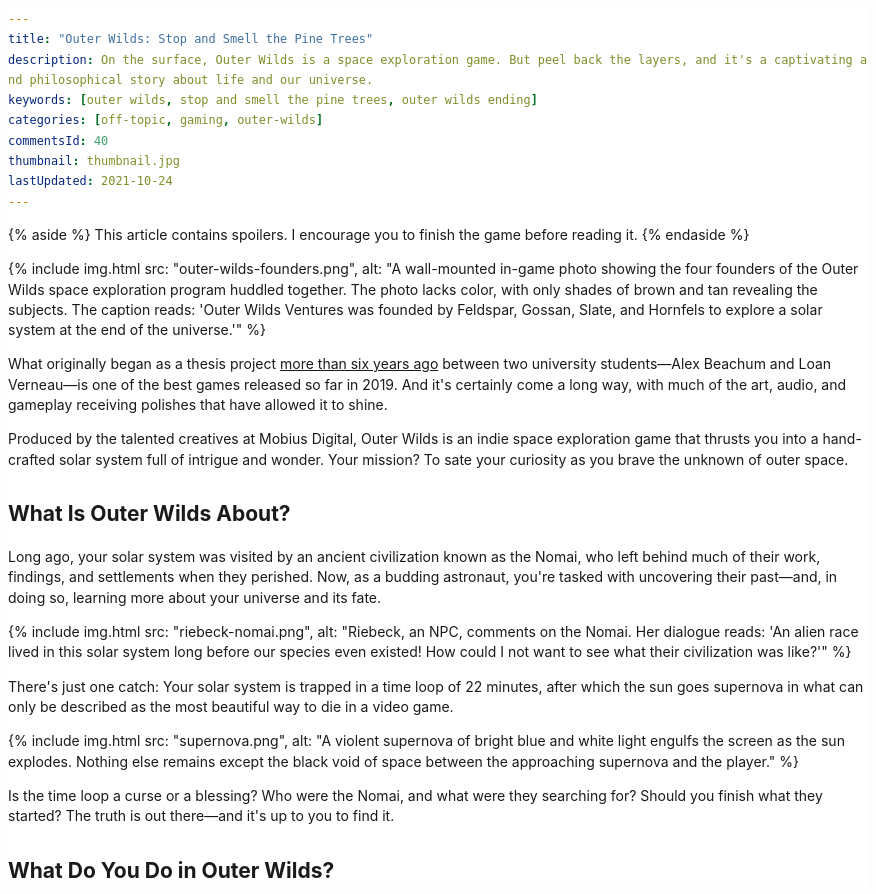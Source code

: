 ```yaml
---
title: "Outer Wilds: Stop and Smell the Pine Trees"
description: On the surface, Outer Wilds is a space exploration game. But peel back the layers, and it's a captivating and philosophical story about life and our universe.
keywords: [outer wilds, stop and smell the pine trees, outer wilds ending]
categories: [off-topic, gaming, outer-wilds]
commentsId: 40
thumbnail: thumbnail.jpg
lastUpdated: 2021-10-24
---
```


{% aside %}
  This article contains spoilers. I encourage you to finish the game before reading it.
{% endaside %}

{% include img.html src: "outer-wilds-founders.png", alt: "A wall-mounted in-game photo showing the four founders of the Outer Wilds space exploration program huddled together. The photo lacks color, with only shades of brown and tan revealing the subjects. The caption reads: 'Outer Wilds Ventures was founded by Feldspar, Gossan, Slate, and Hornfels to explore a solar system at the end of the universe.'" %}

What originally began as a thesis project [more than six years ago](https://www.youtube.com/watch?v=vRQU1o8SrAI) between two university students—Alex Beachum and Loan Verneau—is one of the best games released so far in 2019. And it's certainly come a long way, with much of the art, audio, and gameplay receiving polishes that have allowed it to shine.

Produced by the talented creatives at Mobius Digital, Outer Wilds is an indie space exploration game that thrusts you into a hand-crafted solar system full of intrigue and wonder. Your mission? To sate your curiosity as you brave the unknown of outer space.

## What Is Outer Wilds About?

Long ago, your solar system was visited by an ancient civilization known as the Nomai, who left behind much of their work, findings, and settlements when they perished. Now, as a budding astronaut, you're tasked with uncovering their past—and, in doing so, learning more about your universe and its fate.

{% include img.html src: "riebeck-nomai.png", alt: "Riebeck, an NPC, comments on the Nomai. Her dialogue reads: 'An alien race lived in this solar system long before our species even existed! How could I not want to see what their civilization was like?'" %}

There's just one catch: Your solar system is trapped in a time loop of 22 minutes, after which the sun goes supernova in what can only be described as the most beautiful way to die in a video game.

{% include img.html src: "supernova.png", alt: "A violent supernova of bright blue and white light engulfs the screen as the sun explodes. Nothing else remains except the black void of space between the approaching supernova and the player." %}

Is the time loop a curse or a blessing? Who were the Nomai, and what were they searching for? Should you finish what they started? The truth is out there—and it's up to you to find it.

## What Do You Do in Outer Wilds?
